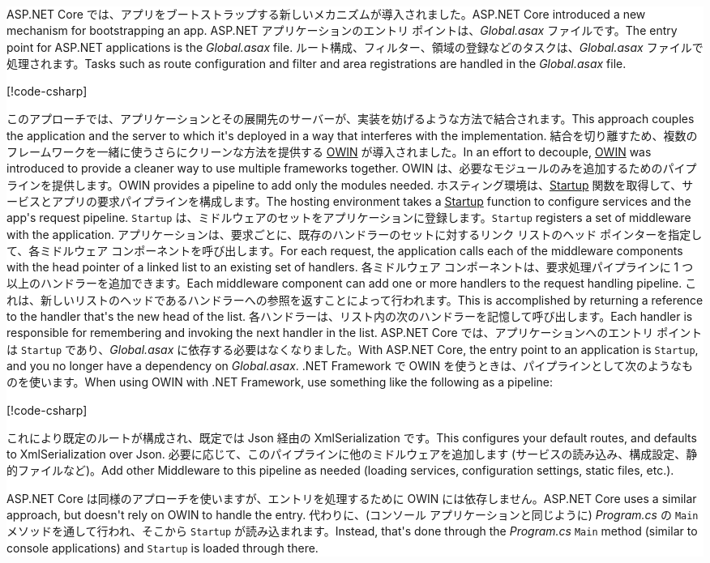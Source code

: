 <span data-ttu-id="c5edd-126">ASP.NET Core では、アプリをブートストラップする新しいメカニズムが導入されました。</span><span class="sxs-lookup"><span data-stu-id="c5edd-126">ASP.NET Core introduced a new mechanism for bootstrapping an app.</span></span> <span data-ttu-id="c5edd-127">ASP.NET アプリケーションのエントリ ポイントは、*Global.asax* ファイルです。</span><span class="sxs-lookup"><span data-stu-id="c5edd-127">The entry point for ASP.NET applications is the *Global.asax* file.</span></span> <span data-ttu-id="c5edd-128">ルート構成、フィルター、領域の登録などのタスクは、*Global.asax* ファイルで処理されます。</span><span class="sxs-lookup"><span data-stu-id="c5edd-128">Tasks such as route configuration and filter and area registrations are handled in the *Global.asax* file.</span></span>

[!code-csharp[](samples/globalasax-sample.cs)]

<span data-ttu-id="c5edd-129">このアプローチでは、アプリケーションとその展開先のサーバーが、実装を妨げるような方法で結合されます。</span><span class="sxs-lookup"><span data-stu-id="c5edd-129">This approach couples the application and the server to which it's deployed in a way that interferes with the implementation.</span></span> <span data-ttu-id="c5edd-130">結合を切り離すため、複数のフレームワークを一緒に使うさらにクリーンな方法を提供する [OWIN](https://owin.org/) が導入されました。</span><span class="sxs-lookup"><span data-stu-id="c5edd-130">In an effort to decouple, [OWIN](https://owin.org/) was introduced to provide a cleaner way to use multiple frameworks together.</span></span> <span data-ttu-id="c5edd-131">OWIN は、必要なモジュールのみを追加するためのパイプラインを提供します。</span><span class="sxs-lookup"><span data-stu-id="c5edd-131">OWIN provides a pipeline to add only the modules needed.</span></span> <span data-ttu-id="c5edd-132">ホスティング環境は、[Startup](xref:fundamentals/startup) 関数を取得して、サービスとアプリの要求パイプラインを構成します。</span><span class="sxs-lookup"><span data-stu-id="c5edd-132">The hosting environment takes a [Startup](xref:fundamentals/startup) function to configure services and the app's request pipeline.</span></span> <span data-ttu-id="c5edd-133">`Startup` は、ミドルウェアのセットをアプリケーションに登録します。</span><span class="sxs-lookup"><span data-stu-id="c5edd-133">`Startup` registers a set of middleware with the application.</span></span> <span data-ttu-id="c5edd-134">アプリケーションは、要求ごとに、既存のハンドラーのセットに対するリンク リストのヘッド ポインターを指定して、各ミドルウェア コンポーネントを呼び出します。</span><span class="sxs-lookup"><span data-stu-id="c5edd-134">For each request, the application calls each of the middleware components with the head pointer of a linked list to an existing set of handlers.</span></span> <span data-ttu-id="c5edd-135">各ミドルウェア コンポーネントは、要求処理パイプラインに 1 つ以上のハンドラーを追加できます。</span><span class="sxs-lookup"><span data-stu-id="c5edd-135">Each middleware component can add one or more handlers to the request handling pipeline.</span></span> <span data-ttu-id="c5edd-136">これは、新しいリストのヘッドであるハンドラーへの参照を返すことによって行われます。</span><span class="sxs-lookup"><span data-stu-id="c5edd-136">This is accomplished by returning a reference to the handler that's the new head of the list.</span></span> <span data-ttu-id="c5edd-137">各ハンドラーは、リスト内の次のハンドラーを記憶して呼び出します。</span><span class="sxs-lookup"><span data-stu-id="c5edd-137">Each handler is responsible for remembering and invoking the next handler in the list.</span></span> <span data-ttu-id="c5edd-138">ASP.NET Core では、アプリケーションへのエントリ ポイントは `Startup` であり、*Global.asax* に依存する必要はなくなりました。</span><span class="sxs-lookup"><span data-stu-id="c5edd-138">With ASP.NET Core, the entry point to an application is `Startup`, and you no longer have a dependency on *Global.asax*.</span></span> <span data-ttu-id="c5edd-139">.NET Framework で OWIN を使うときは、パイプラインとして次のようなものを使います。</span><span class="sxs-lookup"><span data-stu-id="c5edd-139">When using OWIN with .NET Framework, use something like the following as a pipeline:</span></span>

[!code-csharp[](samples/webapi-owin.cs)]

<span data-ttu-id="c5edd-140">これにより既定のルートが構成され、既定では Json 経由の XmlSerialization です。</span><span class="sxs-lookup"><span data-stu-id="c5edd-140">This configures your default routes, and defaults to XmlSerialization over Json.</span></span> <span data-ttu-id="c5edd-141">必要に応じて、このパイプラインに他のミドルウェアを追加します (サービスの読み込み、構成設定、静的ファイルなど)。</span><span class="sxs-lookup"><span data-stu-id="c5edd-141">Add other Middleware to this pipeline as needed (loading services, configuration settings, static files, etc.).</span></span>

<span data-ttu-id="c5edd-142">ASP.NET Core は同様のアプローチを使いますが、エントリを処理するために OWIN には依存しません。</span><span class="sxs-lookup"><span data-stu-id="c5edd-142">ASP.NET Core uses a similar approach, but doesn't rely on OWIN to handle the entry.</span></span> <span data-ttu-id="c5edd-143">代わりに、(コンソール アプリケーションと同じように) *Program.cs* の `Main` メソッドを通して行われ、そこから `Startup` が読み込まれます。</span><span class="sxs-lookup"><span data-stu-id="c5edd-143">Instead, that's done through the *Program.cs* `Main` method (similar to console applications) and `Startup` is loaded through there.</span></span>
